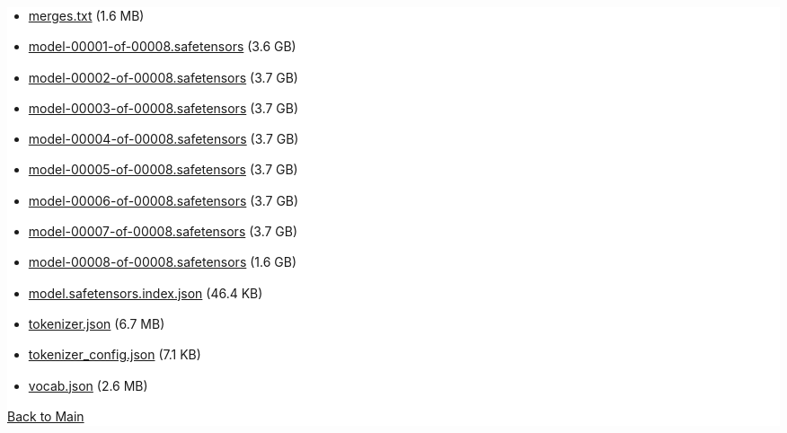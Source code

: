 - [merges.txt](https://paddlenlp.bj.bcebos.com/models/community/Qwen/Qwen2.5-14B-Instruct-1M/merges.txt) (1.6 MB)

- [model-00001-of-00008.safetensors](https://paddlenlp.bj.bcebos.com/models/community/Qwen/Qwen2.5-14B-Instruct-1M/model-00001-of-00008.safetensors) (3.6 GB)

- [model-00002-of-00008.safetensors](https://paddlenlp.bj.bcebos.com/models/community/Qwen/Qwen2.5-14B-Instruct-1M/model-00002-of-00008.safetensors) (3.7 GB)

- [model-00003-of-00008.safetensors](https://paddlenlp.bj.bcebos.com/models/community/Qwen/Qwen2.5-14B-Instruct-1M/model-00003-of-00008.safetensors) (3.7 GB)

- [model-00004-of-00008.safetensors](https://paddlenlp.bj.bcebos.com/models/community/Qwen/Qwen2.5-14B-Instruct-1M/model-00004-of-00008.safetensors) (3.7 GB)

- [model-00005-of-00008.safetensors](https://paddlenlp.bj.bcebos.com/models/community/Qwen/Qwen2.5-14B-Instruct-1M/model-00005-of-00008.safetensors) (3.7 GB)

- [model-00006-of-00008.safetensors](https://paddlenlp.bj.bcebos.com/models/community/Qwen/Qwen2.5-14B-Instruct-1M/model-00006-of-00008.safetensors) (3.7 GB)

- [model-00007-of-00008.safetensors](https://paddlenlp.bj.bcebos.com/models/community/Qwen/Qwen2.5-14B-Instruct-1M/model-00007-of-00008.safetensors) (3.7 GB)

- [model-00008-of-00008.safetensors](https://paddlenlp.bj.bcebos.com/models/community/Qwen/Qwen2.5-14B-Instruct-1M/model-00008-of-00008.safetensors) (1.6 GB)

- [model.safetensors.index.json](https://paddlenlp.bj.bcebos.com/models/community/Qwen/Qwen2.5-14B-Instruct-1M/model.safetensors.index.json) (46.4 KB)

- [tokenizer.json](https://paddlenlp.bj.bcebos.com/models/community/Qwen/Qwen2.5-14B-Instruct-1M/tokenizer.json) (6.7 MB)

- [tokenizer_config.json](https://paddlenlp.bj.bcebos.com/models/community/Qwen/Qwen2.5-14B-Instruct-1M/tokenizer_config.json) (7.1 KB)

- [vocab.json](https://paddlenlp.bj.bcebos.com/models/community/Qwen/Qwen2.5-14B-Instruct-1M/vocab.json) (2.6 MB)


[Back to Main](../../)